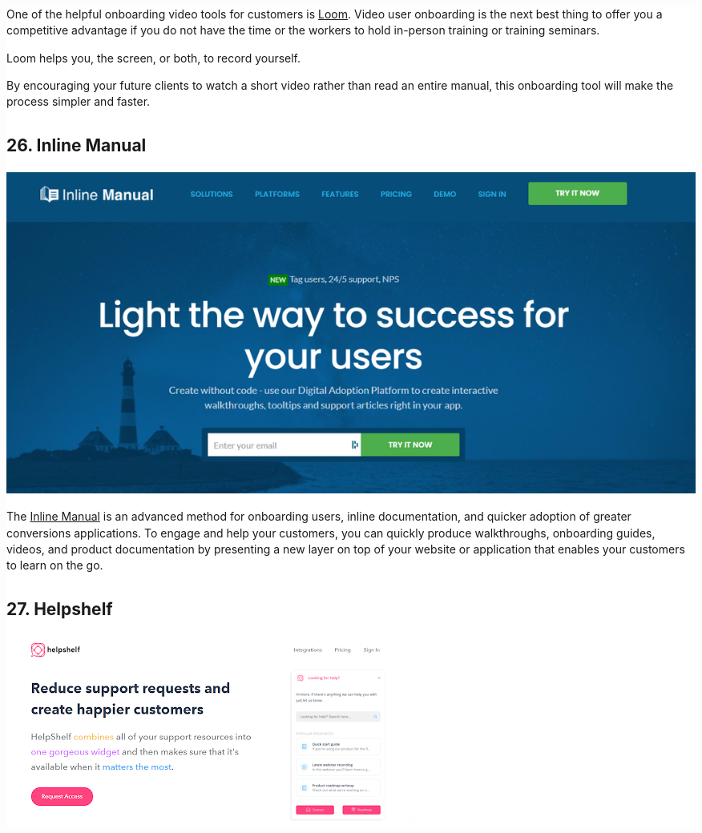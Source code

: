 One of the helpful onboarding video tools for customers is [Loom](https://www.loom.com/). Video user onboarding is the next best thing to offer you a competitive advantage if you do not have the time or the workers to hold in-person training or training seminars.

Loom helps you, the screen, or both, to record yourself.

By encouraging your future clients to watch a short video rather than read an entire manual, this onboarding tool will make the process simpler and faster.


## 26. Inline Manual



![inline-manual](inline-manual.png)


The [Inline Manual](https://inlinemanual.com/) is an advanced method for onboarding users, inline documentation, and quicker adoption of greater conversions applications. To engage and help your customers, you can quickly produce walkthroughs, onboarding guides, videos, and product documentation by presenting a new layer on top of your website or application that enables your customers to learn on the go.


## 27. Helpshelf



![helpshelf](helpshelf.png)
